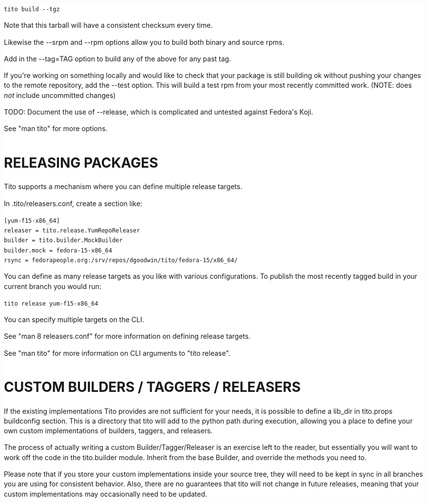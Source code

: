     tito build --tgz

Note that this tarball will have a consistent checksum every time.

Likewise the --srpm and --rpm options allow you to build both binary and source
rpms.

Add in the --tag=TAG option to build any of the above for any past tag.

If you're working on something locally and would like to check that your
package is still building ok without pushing your changes to the remote
repository, add the --test option. This will build a test rpm from your most
recently committed work. (NOTE: does *not* include uncommitted changes)

TODO: Document the use of --release, which is complicated and untested against
Fedora's Koji.

See "man tito" for more options.


RELEASING PACKAGES
==================

Tito supports a mechanism where you can define multiple release targets.

In .tito/releasers.conf, create a section like:

    [yum-f15-x86_64]
    releaser = tito.release.YumRepoReleaser
    builder = tito.builder.MockBuilder
    builder.mock = fedora-15-x86_64
    rsync = fedorapeople.org:/srv/repos/dgoodwin/tito/fedora-15/x86_64/

You can define as many release targets as you like with various configurations.
To publish the most recently tagged build in your current branch you would run:

    tito release yum-f15-x86_64

You can specify multiple targets on the CLI.

See "man 8 releasers.conf" for more information on defining release targets.

See "man tito" for more information on CLI arguments to "tito release".



CUSTOM BUILDERS / TAGGERS / RELEASERS
=====================================

If the existing implementations Tito provides are not sufficient for
your needs, it is possible to define a lib_dir in tito.props buildconfig
section. This is a directory that tito will add to the python path during
execution, allowing you a place to define your own custom implementations of
builders, taggers, and releasers.

The process of actually writing a custom Builder/Tagger/Releaser is an exercise
left to the reader, but essentially you will want to work off the code in the
tito.builder module. Inherit from the base Builder, and override the methods
you need to.

Please note that if you store your custom implementations inside your source
tree, they will need to be kept in sync in all branches you are using for
consistent behavior. Also, there are no guarantees that tito will not change in
future releases, meaning that your custom implementations may occasionally need
to be updated.
